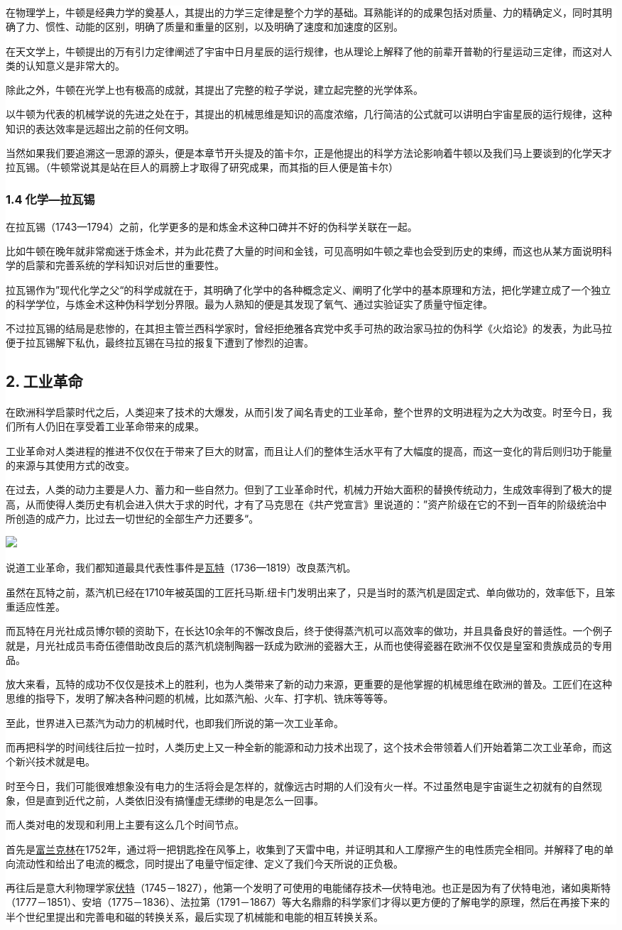 在物理学上，牛顿是经典力学的奠基人，其提出的力学三定律是整个力学的基础。耳熟能详的的成果包括对质量、力的精确定义，同时其明确了力、惯性、动能的区别，明确了质量和重量的区别，以及明确了速度和加速度的区别。

在天文学上，牛顿提出的万有引力定律阐述了宇宙中日月星辰的运行规律，也从理论上解释了他的前辈开普勒的行星运动三定律，而这对人类的认知意义是非常大的。

除此之外，牛顿在光学上也有极高的成就，其提出了完整的粒子学说，建立起完整的光学体系。

以牛顿为代表的机械学说的先进之处在于，其提出的机械思维是知识的高度浓缩，几行简洁的公式就可以讲明白宇宙星辰的运行规律，这种知识的表达效率是远超出之前的任何文明。

当然如果我们要追溯这一思源的源头，便是本章节开头提及的笛卡尔，正是他提出的科学方法论影响着牛顿以及我们马上要谈到的化学天才拉瓦锡。（牛顿常说其是站在巨人的肩膀上才取得了研究成果，而其指的巨人便是笛卡尔）

### 1.4 化学—拉瓦锡

在拉瓦锡（1743—1794）之前，化学更多的是和炼金术这种口碑并不好的伪科学关联在一起。

比如牛顿在晚年就非常痴迷于炼金术，并为此花费了大量的时间和金钱，可见高明如牛顿之辈也会受到历史的束缚，而这也从某方面说明科学的启蒙和完善系统的学科知识对后世的重要性。

拉瓦锡作为”现代化学之父“的科学成就在于，其明确了化学中的各种概念定义、阐明了化学中的基本原理和方法，把化学建立成了一个独立的科学学位，与炼金术这种伪科学划分界限。最为人熟知的便是其发现了氧气、通过实验证实了质量守恒定律。

不过拉瓦锡的结局是悲惨的，在其担主管兰西科学家时，曾经拒绝雅各宾党中炙手可热的政治家马拉的伪科学《火焰论》的发表，为此马拉便于拉瓦锡解下私仇，最终拉瓦锡在马拉的报复下遭到了惨烈的迫害。

2\. 工业革命
--------

在欧洲科学启蒙时代之后，人类迎来了技术的大爆发，从而引发了闻名青史的工业革命，整个世界的文明进程为之大为改变。时至今日，我们所有人仍旧在享受着工业革命带来的成果。

工业革命对人类进程的推进不仅仅在于带来了巨大的财富，而且让人们的整体生活水平有了大幅度的提高，而这一变化的背后则归功于能量的来源与其使用方式的改变。

在过去，人类的动力主要是人力、蓄力和一些自然力。但到了工业革命时代，机械力开始大面积的替换传统动力，生成效率得到了极大的提高，从而使得人类历史有机会进入供大于求的时代，才有了马克思在《共产党宣言》里说道的：”资产阶级在它的不到一百年的阶级统治中所创造的成产力，比过去一切世纪的全部生产力还要多“。

![](https://picx.zhimg.com/80/v2-923413a6cd56901c3f017f1b1780dc9e_720w.webp?source=2c26e567)

说道工业革命，我们都知道最具代表性事件是[瓦特](https://zhida.zhihu.com/search?content_id=513342164&content_type=Answer&match_order=1&q=%E7%93%A6%E7%89%B9&zhida_source=entity)（1736—1819）改良蒸汽机。

虽然在瓦特之前，蒸汽机已经在1710年被英国的工匠托马斯.纽卡门发明出来了，只是当时的蒸汽机是固定式、单向做功的，效率低下，且笨重适应性差。

而瓦特在月光社成员博尔顿的资助下，在长达10余年的不懈改良后，终于使得蒸汽机可以高效率的做功，并且具备良好的普适性。一个例子就是，月光社成员韦奇伍德借助改良后的蒸汽机烧制陶器一跃成为欧洲的瓷器大王，从而也使得瓷器在欧洲不仅仅是皇室和贵族成员的专用品。

放大来看，瓦特的成功不仅仅是技术上的胜利，也为人类带来了新的动力来源，更重要的是他掌握的机械思维在欧洲的普及。工匠们在这种思维的指导下，发明了解决各种问题的机械，比如蒸汽船、火车、打字机、铣床等等等。

至此，世界进入已蒸汽为动力的机械时代，也即我们所说的第一次工业革命。

而再把科学的时间线往后拉一拉时，人类历史上又一种全新的能源和动力技术出现了，这个技术会带领着人们开始着第二次工业革命，而这个新兴技术就是电。

时至今日，我们可能很难想象没有电力的生活将会是怎样的，就像远古时期的人们没有火一样。不过虽然电是宇宙诞生之初就有的自然现象，但是直到近代之前，人类依旧没有搞懂虚无缥缈的电是怎么一回事。

而人类对电的发现和利用上主要有这么几个时间节点。

首先是[富兰克林](https://zhida.zhihu.com/search?content_id=513342164&content_type=Answer&match_order=1&q=%E5%AF%8C%E5%85%B0%E5%85%8B%E6%9E%97&zhida_source=entity)在1752年，通过将一把钥匙拴在风筝上，收集到了天雷中电，并证明其和人工摩擦产生的电性质完全相同。并解释了电的单向流动性和给出了电流的概念，同时提出了电量守恒定律、定义了我们今天所说的正负极。

再往后是意大利物理学家[伏特](https://zhida.zhihu.com/search?content_id=513342164&content_type=Answer&match_order=1&q=%E4%BC%8F%E7%89%B9&zhida_source=entity)（1745－1827），他第一个发明了可使用的电能储存技术—伏特电池。也正是因为有了伏特电池，诸如奥斯特（1777－1851）、安培（1775－1836）、法拉第（1791－1867）等大名鼎鼎的科学家们才得以更方便的了解电学的原理，然后在再接下来的半个世纪里提出和完善电和磁的转换关系，最后实现了机械能和电能的相互转换关系。
